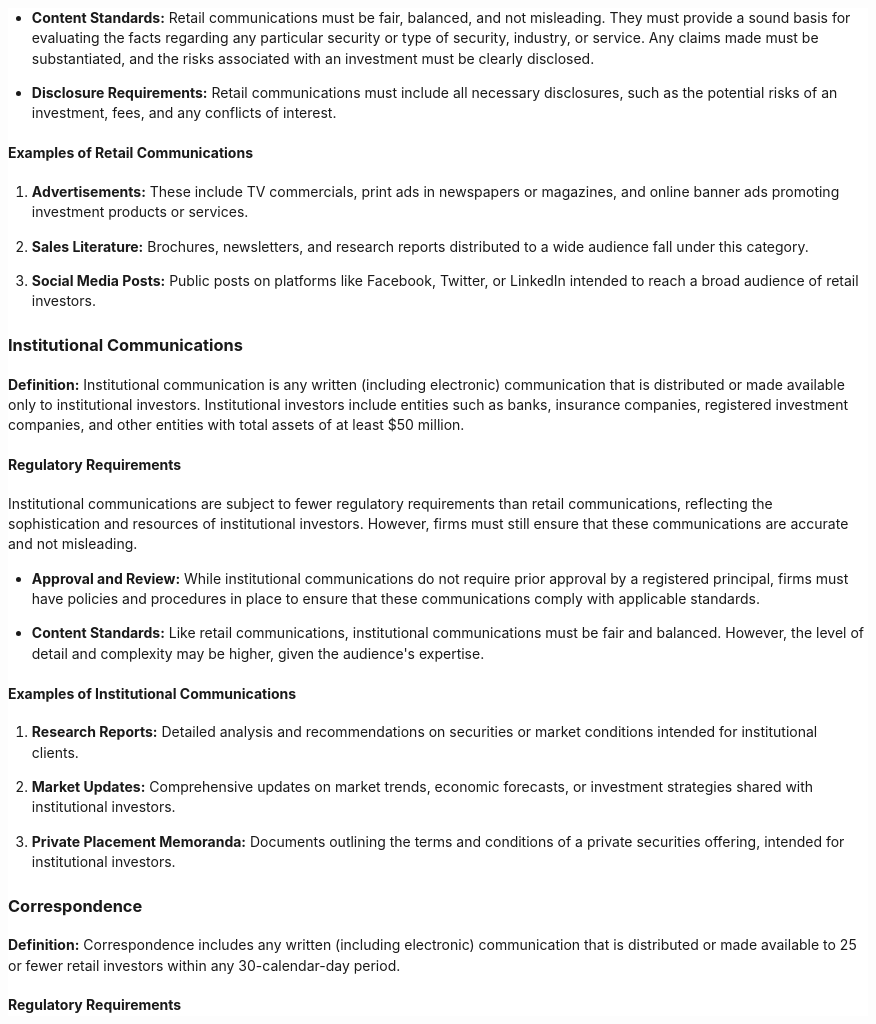 - **Content Standards:** Retail communications must be fair, balanced, and not misleading. They must provide a sound basis for evaluating the facts regarding any particular security or type of security, industry, or service. Any claims made must be substantiated, and the risks associated with an investment must be clearly disclosed.

- **Disclosure Requirements:** Retail communications must include all necessary disclosures, such as the potential risks of an investment, fees, and any conflicts of interest.

#### Examples of Retail Communications

1. **Advertisements:** These include TV commercials, print ads in newspapers or magazines, and online banner ads promoting investment products or services.

2. **Sales Literature:** Brochures, newsletters, and research reports distributed to a wide audience fall under this category.

3. **Social Media Posts:** Public posts on platforms like Facebook, Twitter, or LinkedIn intended to reach a broad audience of retail investors.

### Institutional Communications

**Definition:** Institutional communication is any written (including electronic) communication that is distributed or made available only to institutional investors. Institutional investors include entities such as banks, insurance companies, registered investment companies, and other entities with total assets of at least $50 million.

#### Regulatory Requirements

Institutional communications are subject to fewer regulatory requirements than retail communications, reflecting the sophistication and resources of institutional investors. However, firms must still ensure that these communications are accurate and not misleading.

- **Approval and Review:** While institutional communications do not require prior approval by a registered principal, firms must have policies and procedures in place to ensure that these communications comply with applicable standards.

- **Content Standards:** Like retail communications, institutional communications must be fair and balanced. However, the level of detail and complexity may be higher, given the audience's expertise.

#### Examples of Institutional Communications

1. **Research Reports:** Detailed analysis and recommendations on securities or market conditions intended for institutional clients.

2. **Market Updates:** Comprehensive updates on market trends, economic forecasts, or investment strategies shared with institutional investors.

3. **Private Placement Memoranda:** Documents outlining the terms and conditions of a private securities offering, intended for institutional investors.

### Correspondence

**Definition:** Correspondence includes any written (including electronic) communication that is distributed or made available to 25 or fewer retail investors within any 30-calendar-day period.

#### Regulatory Requirements
